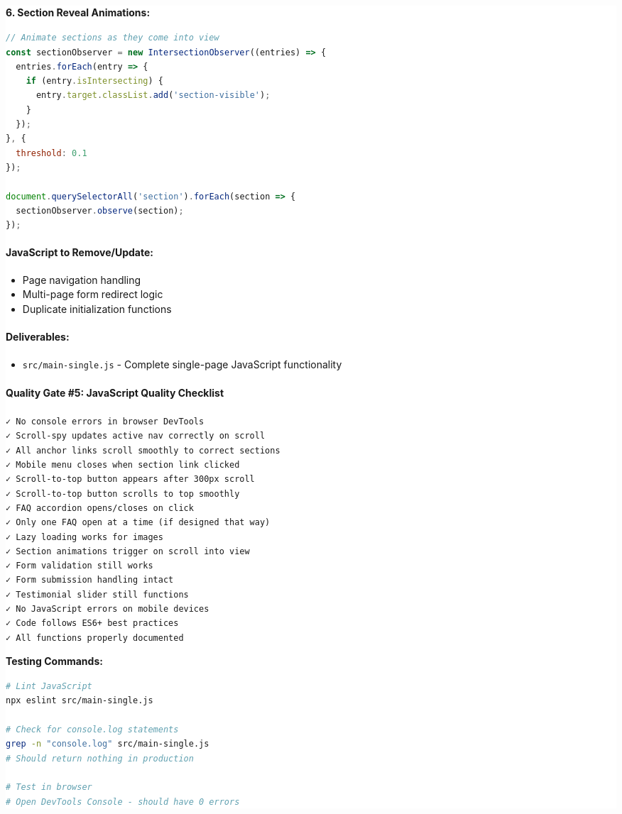 **6. Section Reveal Animations:**
```javascript
// Animate sections as they come into view
const sectionObserver = new IntersectionObserver((entries) => {
  entries.forEach(entry => {
    if (entry.isIntersecting) {
      entry.target.classList.add('section-visible');
    }
  });
}, {
  threshold: 0.1
});

document.querySelectorAll('section').forEach(section => {
  sectionObserver.observe(section);
});
```

#### JavaScript to Remove/Update:
- Page navigation handling
- Multi-page form redirect logic
- Duplicate initialization functions

#### Deliverables:
- `src/main-single.js` - Complete single-page JavaScript functionality

#### Quality Gate #5: JavaScript Quality Checklist
```
✓ No console errors in browser DevTools
✓ Scroll-spy updates active nav correctly on scroll
✓ All anchor links scroll smoothly to correct sections
✓ Mobile menu closes when section link clicked
✓ Scroll-to-top button appears after 300px scroll
✓ Scroll-to-top button scrolls to top smoothly
✓ FAQ accordion opens/closes on click
✓ Only one FAQ open at a time (if designed that way)
✓ Lazy loading works for images
✓ Section animations trigger on scroll into view
✓ Form validation still works
✓ Form submission handling intact
✓ Testimonial slider still functions
✓ No JavaScript errors on mobile devices
✓ Code follows ES6+ best practices
✓ All functions properly documented
```

**Testing Commands:**
```bash
# Lint JavaScript
npx eslint src/main-single.js

# Check for console.log statements
grep -n "console.log" src/main-single.js
# Should return nothing in production

# Test in browser
# Open DevTools Console - should have 0 errors
```

